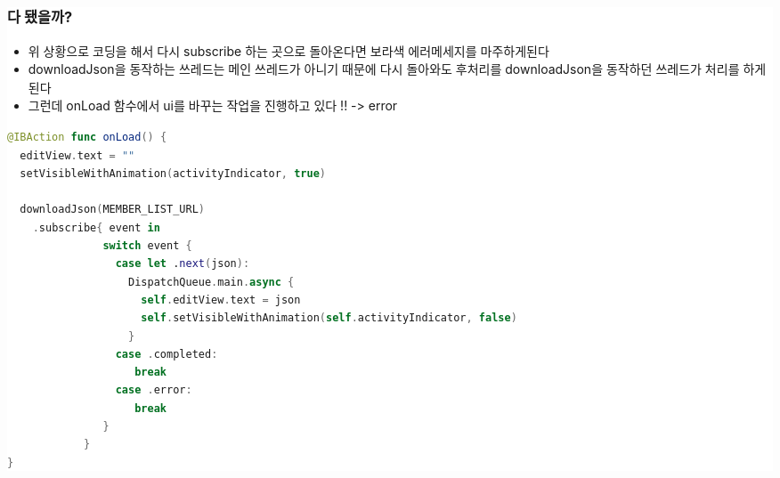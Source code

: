 ### 다 됐을까?

- 위 상황으로 코딩을 해서 다시 subscribe 하는 곳으로 돌아온다면 보라색 에러메세지를 마주하게된다
- downloadJson을 동작하는 쓰레드는 메인 쓰레드가 아니기 때문에 다시 돌아와도 후처리를 downloadJson을 동작하던 쓰레드가 처리를 하게 된다 
- 그런데 onLoad 함수에서 ui를 바꾸는 작업을 진행하고 있다 !! -> error

```swift
@IBAction func onLoad() {
  editView.text = ""
  setVisibleWithAnimation(activityIndicator, true)

  downloadJson(MEMBER_LIST_URL)
    .subscribe{ event in
               switch event {
                 case let .next(json):
                   DispatchQueue.main.async {
                     self.editView.text = json
                     self.setVisibleWithAnimation(self.activityIndicator, false)
                   }
                 case .completed:
                 	break
                 case .error:
                 	break
               }
            }
}
```









